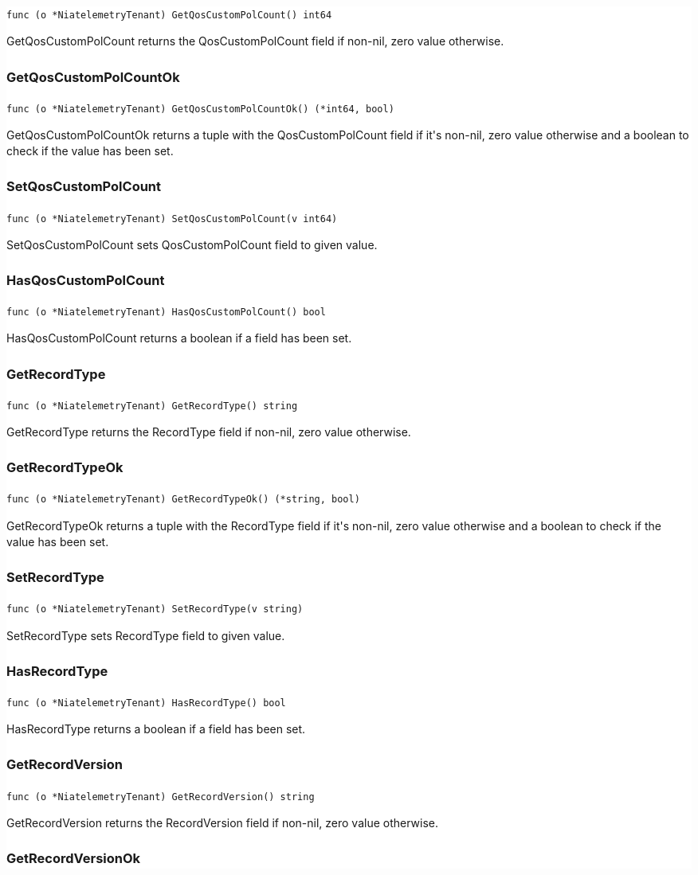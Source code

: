 `func (o *NiatelemetryTenant) GetQosCustomPolCount() int64`

GetQosCustomPolCount returns the QosCustomPolCount field if non-nil, zero value otherwise.

### GetQosCustomPolCountOk

`func (o *NiatelemetryTenant) GetQosCustomPolCountOk() (*int64, bool)`

GetQosCustomPolCountOk returns a tuple with the QosCustomPolCount field if it's non-nil, zero value otherwise
and a boolean to check if the value has been set.

### SetQosCustomPolCount

`func (o *NiatelemetryTenant) SetQosCustomPolCount(v int64)`

SetQosCustomPolCount sets QosCustomPolCount field to given value.

### HasQosCustomPolCount

`func (o *NiatelemetryTenant) HasQosCustomPolCount() bool`

HasQosCustomPolCount returns a boolean if a field has been set.

### GetRecordType

`func (o *NiatelemetryTenant) GetRecordType() string`

GetRecordType returns the RecordType field if non-nil, zero value otherwise.

### GetRecordTypeOk

`func (o *NiatelemetryTenant) GetRecordTypeOk() (*string, bool)`

GetRecordTypeOk returns a tuple with the RecordType field if it's non-nil, zero value otherwise
and a boolean to check if the value has been set.

### SetRecordType

`func (o *NiatelemetryTenant) SetRecordType(v string)`

SetRecordType sets RecordType field to given value.

### HasRecordType

`func (o *NiatelemetryTenant) HasRecordType() bool`

HasRecordType returns a boolean if a field has been set.

### GetRecordVersion

`func (o *NiatelemetryTenant) GetRecordVersion() string`

GetRecordVersion returns the RecordVersion field if non-nil, zero value otherwise.

### GetRecordVersionOk
